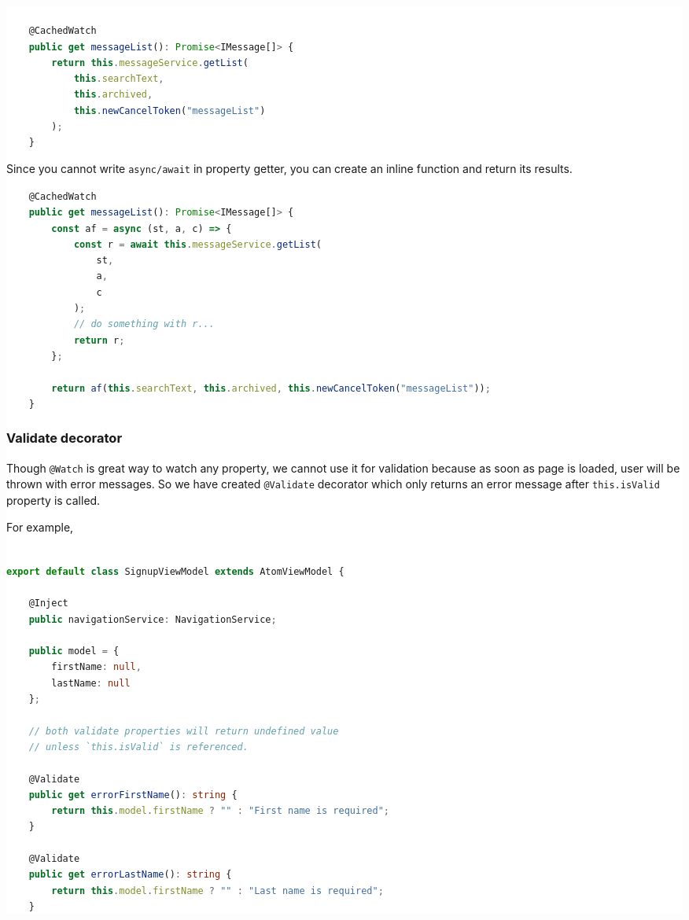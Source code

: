 
```typescript

    @CachedWatch
    public get messageList(): Promise<IMessage[]> {
        return this.messageService.getList(
            this.searchText,
            this.archived,
            this.newCancelToken("messageList")
        );
    }

```

Since you cannot write `async/await` in property getter, you can create an inline function and return its results.

```typescript
    @CachedWatch
    public get messageList(): Promise<IMessage[]> {
        const af = async (st, a, c) => {
            const r = await this.messageService.getList(
                st,
                a,
                c
            );
            // do something with r...
            return r;
        };

        return af(this.searchText, this.archived, this.newCancelToken("messageList"));
    }

```

### Validate decorator

Though `@Watch` is great way to watch any property, we cannot use it for validation because as soon as page is loaded, user will be thrown with error messages. So we have created `@Validate` decorator which only returns an error message after `this.isValid` property is called.

For example,

```typescript

export default class SignupViewModel extends AtomViewModel {

    @Inject
    public navigationService: NavigationService;

    public model = {
        firstName: null,
        lastName: null
    };

    // both validate properties will return undefined value
    // unless `this.isValid` is referenced.

    @Validate
    public get errorFirstName(): string {
        return this.model.firstName ? "" : "First name is required";
    }

    @Validate
    public get errorLastName(): string {
        return this.model.firstName ? "" : "Last name is required";
    }
```